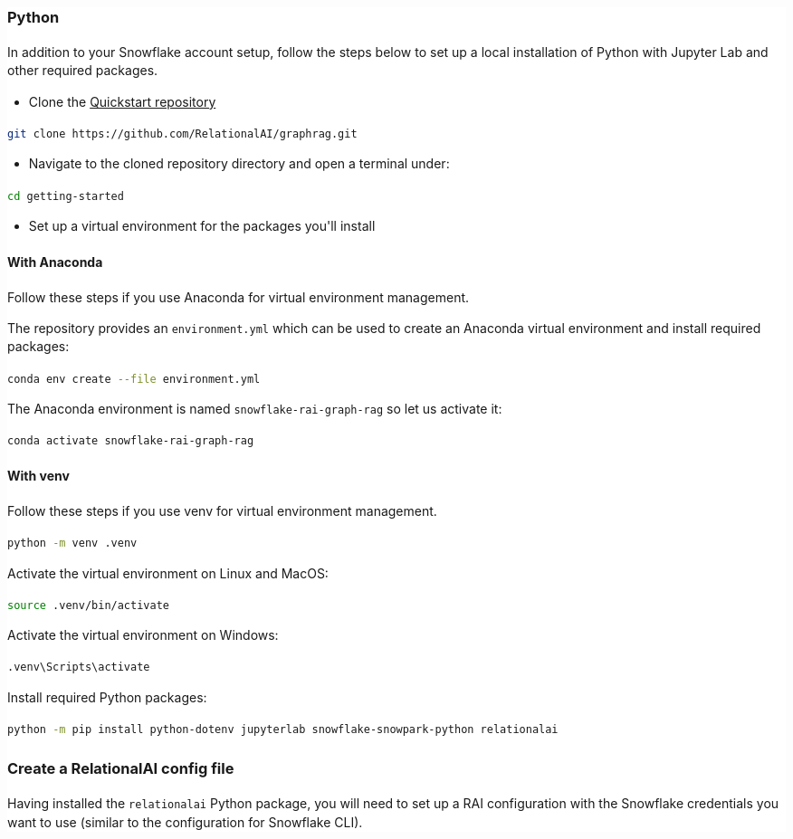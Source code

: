 ### Python

In addition to your Snowflake account setup, follow the steps below to set up a local installation of Python with Jupyter Lab and other required packages.

- Clone the [Quickstart repository](https://github.com/RelationalAI/graphrag)

```bash
git clone https://github.com/RelationalAI/graphrag.git
```

- Navigate to the cloned repository directory and open a terminal under:

```bash
cd getting-started
```

- Set up a virtual environment for the packages you'll install

#### With Anaconda

Follow these steps if you use Anaconda for virtual environment management.

The repository provides an `environment.yml` which can be used to create an Anaconda virtual environment and install  required packages:

```sh
conda env create --file environment.yml
```

The Anaconda environment is named `snowflake-rai-graph-rag` so let us activate it:

```sh
conda activate snowflake-rai-graph-rag
```

#### With venv

Follow these steps if you use venv for virtual environment management.

```sh
python -m venv .venv
```

Activate the virtual environment on Linux and MacOS:

```sh
source .venv/bin/activate
```

Activate the virtual environment on Windows:
  
```sh
.venv\Scripts\activate
```

Install required Python packages:

```sh
python -m pip install python-dotenv jupyterlab snowflake-snowpark-python relationalai
```

### Create a RelationalAI config file
Having installed the `relationalai` Python package, you will need to set up a RAI configuration with the Snowflake credentials you want to use (similar to the configuration for Snowflake CLI).
